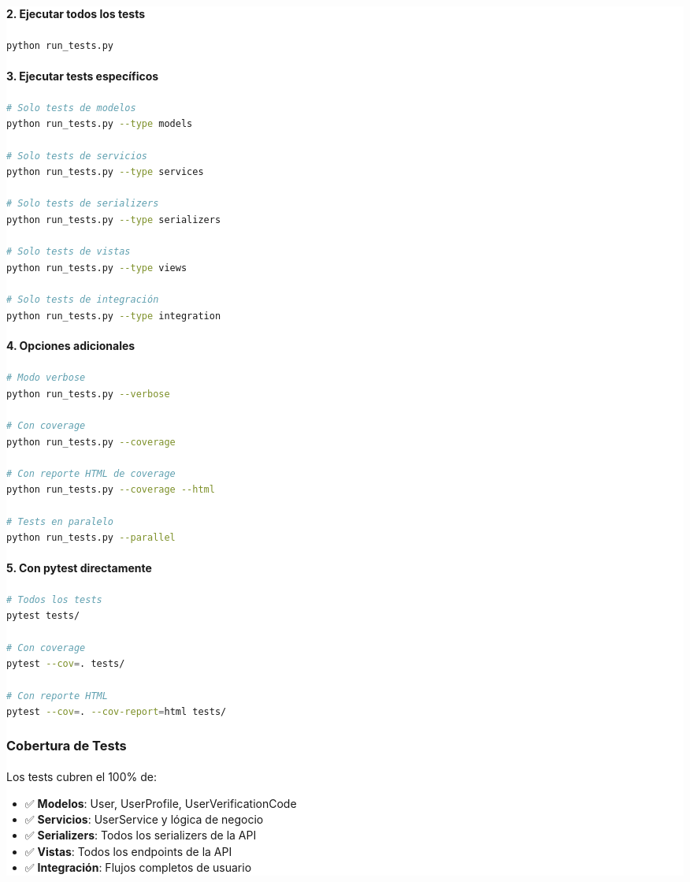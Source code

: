 #### 2. Ejecutar todos los tests
```bash
python run_tests.py
```

#### 3. Ejecutar tests específicos
```bash
# Solo tests de modelos
python run_tests.py --type models

# Solo tests de servicios
python run_tests.py --type services

# Solo tests de serializers
python run_tests.py --type serializers

# Solo tests de vistas
python run_tests.py --type views

# Solo tests de integración
python run_tests.py --type integration
```

#### 4. Opciones adicionales
```bash
# Modo verbose
python run_tests.py --verbose

# Con coverage
python run_tests.py --coverage

# Con reporte HTML de coverage
python run_tests.py --coverage --html

# Tests en paralelo
python run_tests.py --parallel
```

#### 5. Con pytest directamente
```bash
# Todos los tests
pytest tests/

# Con coverage
pytest --cov=. tests/

# Con reporte HTML
pytest --cov=. --cov-report=html tests/
```

### Cobertura de Tests

Los tests cubren el 100% de:
- ✅ **Modelos**: User, UserProfile, UserVerificationCode
- ✅ **Servicios**: UserService y lógica de negocio
- ✅ **Serializers**: Todos los serializers de la API
- ✅ **Vistas**: Todos los endpoints de la API
- ✅ **Integración**: Flujos completos de usuario
